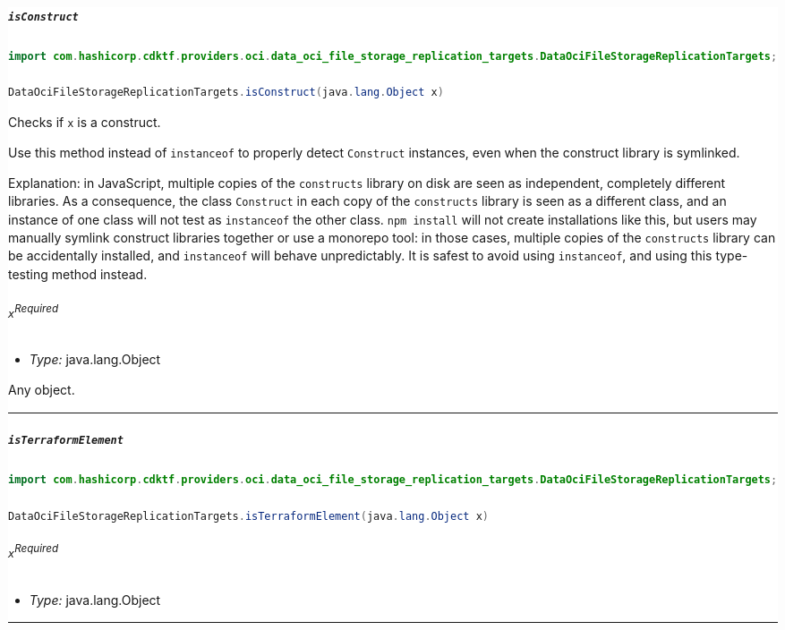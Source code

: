 
##### `isConstruct` <a name="isConstruct" id="rhizo-co-terraform-provider-oci.dataOciFileStorageReplicationTargets.DataOciFileStorageReplicationTargets.isConstruct"></a>

```java
import com.hashicorp.cdktf.providers.oci.data_oci_file_storage_replication_targets.DataOciFileStorageReplicationTargets;

DataOciFileStorageReplicationTargets.isConstruct(java.lang.Object x)
```

Checks if `x` is a construct.

Use this method instead of `instanceof` to properly detect `Construct`
instances, even when the construct library is symlinked.

Explanation: in JavaScript, multiple copies of the `constructs` library on
disk are seen as independent, completely different libraries. As a
consequence, the class `Construct` in each copy of the `constructs` library
is seen as a different class, and an instance of one class will not test as
`instanceof` the other class. `npm install` will not create installations
like this, but users may manually symlink construct libraries together or
use a monorepo tool: in those cases, multiple copies of the `constructs`
library can be accidentally installed, and `instanceof` will behave
unpredictably. It is safest to avoid using `instanceof`, and using
this type-testing method instead.

###### `x`<sup>Required</sup> <a name="x" id="rhizo-co-terraform-provider-oci.dataOciFileStorageReplicationTargets.DataOciFileStorageReplicationTargets.isConstruct.parameter.x"></a>

- *Type:* java.lang.Object

Any object.

---

##### `isTerraformElement` <a name="isTerraformElement" id="rhizo-co-terraform-provider-oci.dataOciFileStorageReplicationTargets.DataOciFileStorageReplicationTargets.isTerraformElement"></a>

```java
import com.hashicorp.cdktf.providers.oci.data_oci_file_storage_replication_targets.DataOciFileStorageReplicationTargets;

DataOciFileStorageReplicationTargets.isTerraformElement(java.lang.Object x)
```

###### `x`<sup>Required</sup> <a name="x" id="rhizo-co-terraform-provider-oci.dataOciFileStorageReplicationTargets.DataOciFileStorageReplicationTargets.isTerraformElement.parameter.x"></a>

- *Type:* java.lang.Object

---